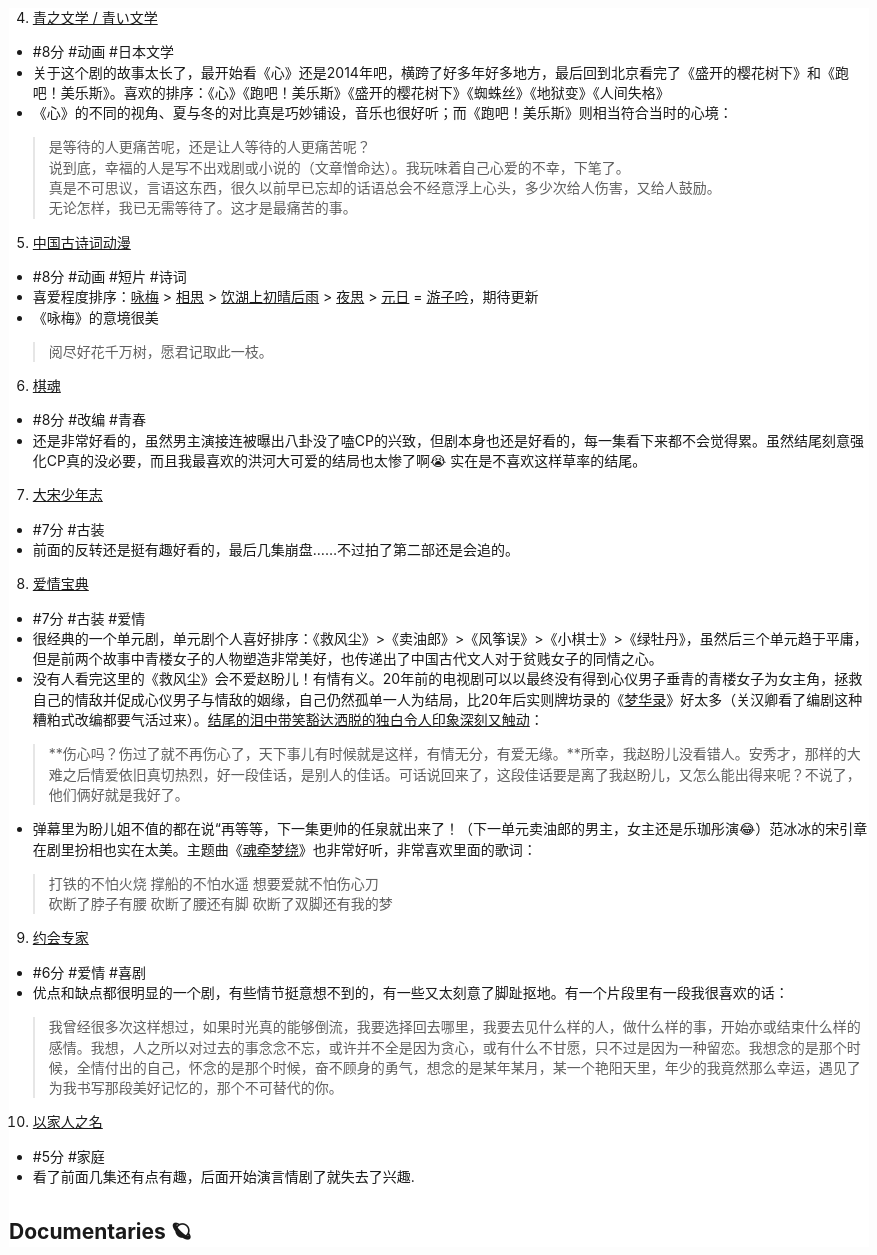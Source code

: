 4. <span id="青之文学">[青之文学 / 青い文学](https://movie.douban.com/subject/4043821/)</span>
- #8分 #动画 #日本文学
- 关于这个剧的故事太长了，最开始看《心》还是2014年吧，横跨了好多年好多地方，最后回到北京看完了《盛开的樱花树下》和《跑吧！美乐斯》。喜欢的排序：《心》《跑吧！美乐斯》《盛开的樱花树下》《蜘蛛丝》《地狱变》《人间失格》
- 《心》的不同的视角、夏与冬的对比真是巧妙铺设，音乐也很好听；而《跑吧！美乐斯》则相当符合当时的心境：
> 是等待的人更痛苦呢，还是让人等待的人更痛苦呢？  
说到底，幸福的人是写不出戏剧或小说的（文章憎命达）。我玩味着自己心爱的不幸，下笔了。  
真是不可思议，言语这东西，很久以前早已忘却的话语总会不经意浮上心头，多少次给人伤害，又给人鼓励。  
无论怎样，我已无需等待了。这才是最痛苦的事。
	
5. [中国古诗词动漫](https://movie.douban.com/subject/30304531/)
- #8分 #动画 #短片 #诗词
- 喜爱程度排序：[咏梅](https://movie.douban.com/subject/35707087/) > [相思](https://movie.douban.com/subject/26946395/) > [饮湖上初晴后雨](https://movie.douban.com/subject/27142213/) > [夜思](https://movie.douban.com/subject/30304150/) > [元日](https://movie.douban.com/subject/26670653/) = [游子吟](https://movie.douban.com/subject/27043672/)，期待更新
- 《咏梅》的意境很美
> 阅尽好花千万树，愿君记取此一枝。
	
6. [棋魂](https://movie.douban.com/subject/27068009/)
- #8分 #改编 #青春
- 还是非常好看的，虽然男主演接连被曝出八卦没了嗑CP的兴致，但剧本身也还是好看的，每一集看下来都不会觉得累。虽然结尾刻意强化CP真的没必要，而且我最喜欢的洪河大可爱的结局也太惨了啊😭 实在是不喜欢这样草率的结尾。
	
7. [大宋少年志](https://movie.douban.com/subject/30170894/)
- #7分 #古装
- 前面的反转还是挺有趣好看的，最后几集崩盘……不过拍了第二部还是会追的。
	
8. [爱情宝典](https://movie.douban.com/subject/3619080/)
- #7分 #古装 #爱情
- 很经典的一个单元剧，单元剧个人喜好排序：《救风尘》>《卖油郎》>《风筝误》>《小棋士》>《绿牡丹》，虽然后三个单元趋于平庸，但是前两个故事中青楼女子的人物塑造非常美好，也传递出了中国古代文人对于贫贱女子的同情之心。
- 没有人看完这里的《救风尘》会不爱赵盼儿！有情有义。20年前的电视剧可以以最终没有得到心仪男子垂青的青楼女子为女主角，拯救自己的情敌并促成心仪男子与情敌的姻缘，自己仍然孤单一人为结局，比20年后实则牌坊录的《[梦华录](https://movie.douban.com/subject/35231822/)》好太多（关汉卿看了编剧这种糟粕式改编都要气活过来）。[结尾的泪中带笑豁达洒脱的独白令人印象深刻又触动](https://www.bilibili.com/video/BV1HA4y1o7uB/?p=11&share_source=copy_web&vd_source=3c5f296717ca619f642e5e96594af724&t=2677)：
> **伤心吗？伤过了就不再伤心了，天下事儿有时候就是这样，有情无分，有爱无缘。**所幸，我赵盼儿没看错人。安秀才，那样的大难之后情爱依旧真切热烈，好一段佳话，是别人的佳话。可话说回来了，这段佳话要是离了我赵盼儿，又怎么能出得来呢？不说了，他们俩好就是我好了。
- 弹幕里为盼儿姐不值的都在说“再等等，下一集更帅的任泉就出来了！（下一单元卖油郎的男主，女主还是乐珈彤演😂）范冰冰的宋引章在剧里扮相也实在太美。主题曲《[魂牵梦绕](https://music.163.com/song?id=27907211&userid=2232857)》也非常好听，非常喜欢里面的歌词：
> 打铁的不怕火烧 撑船的不怕水遥 想要爱就不怕伤心刀  
砍断了脖子有腰 砍断了腰还有脚 砍断了双脚还有我的梦
	
9. [约会专家](https://movie.douban.com/subject/25661522/)
- #6分 #爱情 #喜剧
- 优点和缺点都很明显的一个剧，有些情节挺意想不到的，有一些又太刻意了脚趾抠地。有一个片段里有一段我很喜欢的话：
> 我曾经很多次这样想过，如果时光真的能够倒流，我要选择回去哪里，我要去见什么样的人，做什么样的事，开始亦或结束什么样的感情。我想，人之所以对过去的事念念不忘，或许并不全是因为贪心，或有什么不甘愿，只不过是因为一种留恋。我想念的是那个时候，全情付出的自己，怀念的是那个时候，奋不顾身的勇气，想念的是某年某月，某一个艳阳天里，年少的我竟然那么幸运，遇见了为我书写那段美好记忆的，那个不可替代的你。
	
10. [以家人之名](https://movie.douban.com/subject/34463476/)
- #5分 #家庭
- 看了前面几集还有点有趣，后面开始演言情剧了就失去了兴趣.

## Documentaries 🪐
	
